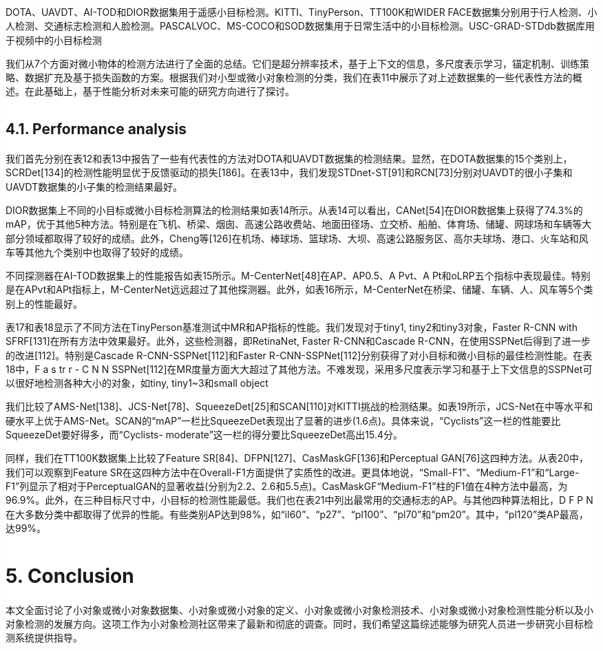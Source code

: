 DOTA、UAVDT、AI-TOD和DIOR数据集用于遥感小目标检测。KITTI、TinyPerson、TT100K和WIDER FACE数据集分别用于行人检测、小人检测、交通标志检测和人脸检测。PASCALVOC、MS-COCO和SOD数据集用于日常生活中的小目标检测。USC-GRAD-STDdb数据库用于视频中的小目标检测

我们从7个方面对微小物体的检测方法进行了全面的总结。它们是超分辨率技术，基于上下文的信息，多尺度表示学习，锚定机制、训练策略、数据扩充及基于损失函数的方案。根据我们对小型或微小对象检测的分类，我们在表11中展示了对上述数据集的一些代表性方法的概述。在此基础上，基于性能分析对未来可能的研究方向进行了探讨。

##  4.1. Performance analysis
我们首先分别在表12和表13中报告了一些有代表性的方法对DOTA和UAVDT数据集的检测结果。显然，在DOTA数据集的15个类别上，SCRDet[134]的检测性能明显优于反馈驱动的损失[186]。在表13中，我们发现STDnet-ST[91]和RCN[73]分别对UAVDT的很小子集和UAVDT数据集的小子集的检测结果最好。

DIOR数据集上不同的小目标或微小目标检测算法的检测结果如表14所示。从表14可以看出，CANet[54]在DIOR数据集上获得了74.3%的mAP，优于其他5种方法。特别是在飞机、桥梁、烟囱、高速公路收费站、地面田径场、立交桥、船舶、体育场、储罐、网球场和车辆等大部分领域都取得了较好的成绩。此外，Cheng等[126]在机场、棒球场、篮球场、大坝、高速公路服务区、高尔夫球场、港口、火车站和风车等其他九个类别中也取得了较好的成绩。

不同探测器在AI-TOD数据集上的性能报告如表15所示。M-CenterNet[48]在AP、AP0.5、A Pvt、A Pt和oLRP五个指标中表现最佳。特别是在APvt和APt指标上，M-CenterNet远远超过了其他探测器。此外，如表16所示，M-CenterNet在桥梁、储罐、车辆、人、风车等5个类别上的性能最好。

表17和表18显示了不同方法在TinyPerson基准测试中MR和AP指标的性能。我们发现对于tiny1, tiny2和tiny3对象，Faster R-CNN with SFRF[131]在所有方法中效果最好。此外，这些检测器，即RetinaNet, Faster R-CNN和Cascade R-CNN，在使用SSPNet后得到了进一步的改进[112]。特别是Cascade R-CNN-SSPNet[112]和Faster R-CNN-SSPNet[112]分别获得了对小目标和微小目标的最佳检测性能。在表18中，F a s tr r - C N N SSPNet[112]在MR度量方面大大超过了其他方法。不难发现，采用多尺度表示学习和基于上下文信息的SSPNet可以很好地检测各种大小的对象，如tiny, tiny1~3和small object


我们比较了AMS-Net[138]、JCS-Net[78]、SqueezeDet[25]和SCAN[110]对KITTI挑战的检测结果。如表19所示，JCS-Net在中等水平和硬水平上优于AMS-Net。SCAN的“mAP”一栏比SqueezeDet表现出了显著的进步(1.6点)。具体来说，“Cyclists”这一栏的性能要比SqueezeDet要好得多，而“Cyclists- moderate”这一栏的得分要比SqueezeDet高出15.4分。

同样，我们在TT100K数据集上比较了Feature SR[84]、DFPN[127]、CasMaskGF[136]和Perceptual GAN[76]这四种方法。从表20中，我们可以观察到Feature SR在这四种方法中在Overall-F1方面提供了实质性的改进。更具体地说，“Small-F1”、“Medium-F1”和“Large-F1”列显示了相对于PerceptualGAN的显著收益(分别为2.2、2.6和5.5点)。CasMaskGF“Medium-F1”柱的F1值在4种方法中最高，为96.9%。此外，在三种目标尺寸中，小目标的检测性能最低。我们也在表21中列出最常用的交通标志的AP。与其他四种算法相比，D F P N在大多数分类中都取得了优异的性能。有些类别AP达到98%，如“il60”、“p27”、“pl100”、“pl70”和“pm20”。其中，“pl120”类AP最高，达99%。
# 5. Conclusion
本文全面讨论了小对象或微小对象数据集、小对象或微小对象的定义、小对象或微小对象检测技术、小对象或微小对象检测性能分析以及小对象检测的发展方向。这项工作为小对象检测社区带来了最新和彻底的调查。同时，我们希望这篇综述能够为研究人员进一步研究小目标检测系统提供指导。

